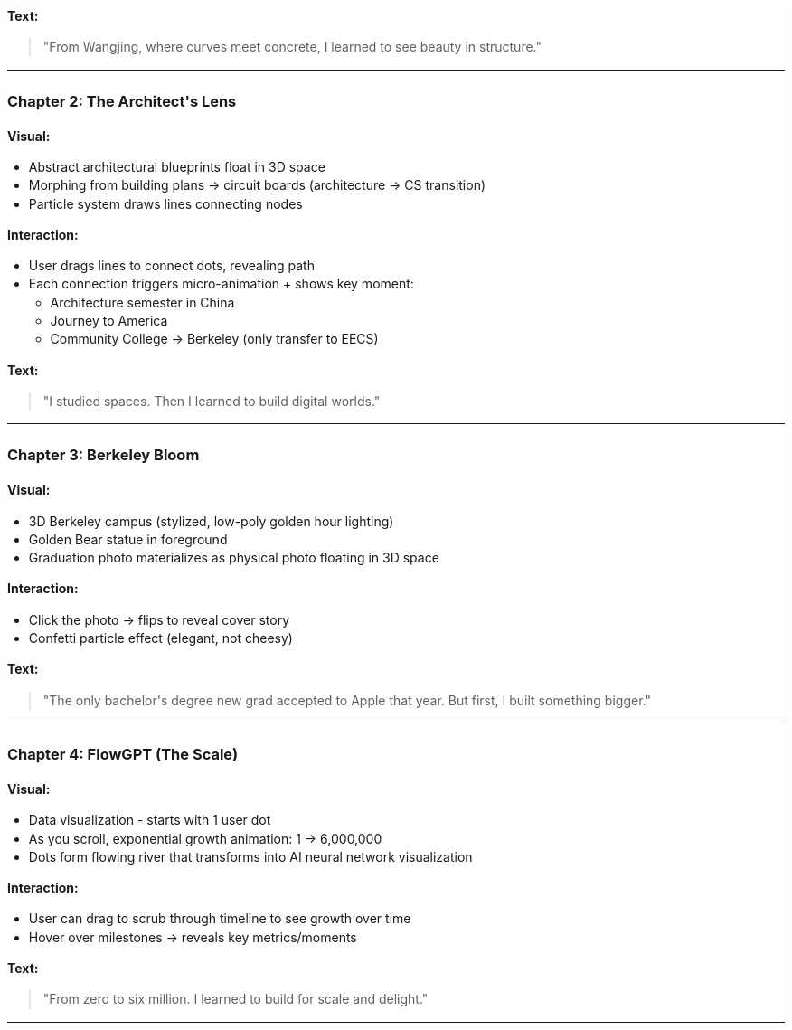 **Text:**
> "From Wangjing, where curves meet concrete, I learned to see beauty in structure."

---

### Chapter 2: The Architect's Lens
**Visual:**
- Abstract architectural blueprints float in 3D space
- Morphing from building plans → circuit boards (architecture → CS transition)
- Particle system draws lines connecting nodes

**Interaction:**
- User drags lines to connect dots, revealing path
- Each connection triggers micro-animation + shows key moment:
  - Architecture semester in China
  - Journey to America
  - Community College → Berkeley (only transfer to EECS)

**Text:**
> "I studied spaces. Then I learned to build digital worlds."

---

### Chapter 3: Berkeley Bloom
**Visual:**
- 3D Berkeley campus (stylized, low-poly golden hour lighting)
- Golden Bear statue in foreground
- Graduation photo materializes as physical photo floating in 3D space

**Interaction:**
- Click the photo → flips to reveal cover story
- Confetti particle effect (elegant, not cheesy)

**Text:**
> "The only bachelor's degree new grad accepted to Apple that year. But first, I built something bigger."

---

### Chapter 4: FlowGPT (The Scale)
**Visual:**
- Data visualization - starts with 1 user dot
- As you scroll, exponential growth animation: 1 → 6,000,000
- Dots form flowing river that transforms into AI neural network visualization

**Interaction:**
- User can drag to scrub through timeline to see growth over time
- Hover over milestones → reveals key metrics/moments

**Text:**
> "From zero to six million. I learned to build for scale and delight."

---
